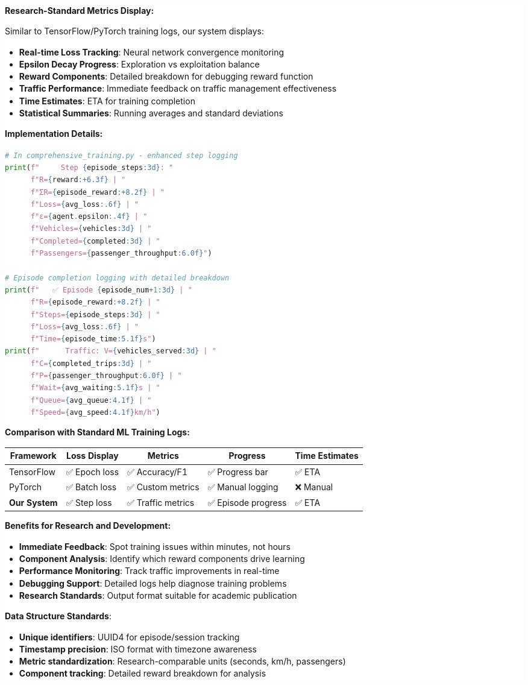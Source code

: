 **Research-Standard Metrics Display:**

Similar to TensorFlow/PyTorch training logs, our system displays:
- **Real-time Loss Tracking**: Neural network convergence monitoring
- **Epsilon Decay Progress**: Exploration vs exploitation balance  
- **Reward Components**: Detailed breakdown for debugging reward function
- **Traffic Performance**: Immediate feedback on traffic management effectiveness
- **Time Estimates**: ETA for training completion
- **Statistical Summaries**: Running averages and standard deviations

**Implementation Details:**
```python
# In comprehensive_training.py - enhanced step logging
print(f"     Step {episode_steps:3d}: "
      f"R={reward:+6.3f} | "
      f"ΣR={episode_reward:+8.2f} | "
      f"Loss={avg_loss:.6f} | "
      f"ε={agent.epsilon:.4f} | "
      f"Vehicles={vehicles:3d} | "
      f"Completed={completed:3d} | "
      f"Passengers={passenger_throughput:6.0f}")

# Episode completion logging with detailed breakdown
print(f"   ✅ Episode {episode_num+1:3d} | "
      f"R={episode_reward:+8.2f} | "
      f"Steps={episode_steps:3d} | "
      f"Loss={avg_loss:.6f} | "
      f"Time={episode_time:5.1f}s")
print(f"      Traffic: V={vehicles_served:3d} | "
      f"C={completed_trips:3d} | "
      f"P={passenger_throughput:6.0f} | "
      f"Wait={avg_waiting:5.1f}s | "
      f"Queue={avg_queue:4.1f} | "
      f"Speed={avg_speed:4.1f}km/h")
```

**Comparison with Standard ML Training Logs:**

| Framework | Loss Display | Metrics | Progress | Time Estimates |
|-----------|-------------|---------|----------|----------------|
| TensorFlow | ✅ Epoch loss | ✅ Accuracy/F1 | ✅ Progress bar | ✅ ETA |
| PyTorch | ✅ Batch loss | ✅ Custom metrics | ✅ Manual logging | ❌ Manual |
| **Our System** | ✅ Step loss | ✅ Traffic metrics | ✅ Episode progress | ✅ ETA |

**Benefits for Research and Development:**
- **Immediate Feedback**: Spot training issues within minutes, not hours
- **Component Analysis**: Identify which reward components drive learning
- **Performance Monitoring**: Track traffic improvements in real-time
- **Debugging Support**: Detailed logs help diagnose training problems
- **Research Standards**: Output format suitable for academic publication

**Data Structure Standards**:
- **Unique identifiers**: UUID4 for episode/session tracking
- **Timestamp precision**: ISO format with timezone awareness
- **Metric standardization**: Research-comparable units (seconds, km/h, passengers)
- **Component tracking**: Detailed reward breakdown for analysis
